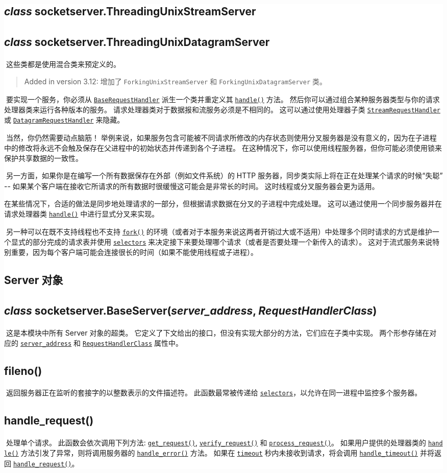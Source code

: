 ## *class* socketserver.**ThreadingUnixStreamServer**

## *class* socketserver.**ThreadingUnixDatagramServer**

​	这些类都是使用混合类来预定义的。

> Added in version 3.12:
> 增加了 `ForkingUnixStreamServer` 和 `ForkingUnixDatagramServer` 类。

​	要实现一个服务，你必须从 [`BaseRequestHandler`](https://docs.python.org/zh-cn/3.13/library/socketserver.html#socketserver.BaseRequestHandler) 派生一个类并重定义其 [`handle()`](https://docs.python.org/zh-cn/3.13/library/socketserver.html#socketserver.BaseRequestHandler.handle) 方法。 然后你可以通过组合某种服务器类型与你的请求处理器类来运行各种版本的服务。 请求处理器类对于数据报和流服务必须是不相同的。 这可以通过使用处理器子类 [`StreamRequestHandler`](https://docs.python.org/zh-cn/3.13/library/socketserver.html#socketserver.StreamRequestHandler) 或 [`DatagramRequestHandler`](https://docs.python.org/zh-cn/3.13/library/socketserver.html#socketserver.DatagramRequestHandler) 来隐藏。

​	当然，你仍然需要动点脑筋！ 举例来说，如果服务包含可能被不同请求所修改的内存状态则使用分叉服务器是没有意义的，因为在子进程中的修改将永远不会触及保存在父进程中的初始状态并传递到各个子进程。 在这种情况下，你可以使用线程服务器，但你可能必须使用锁来保护共享数据的一致性。

​	另一方面，如果你是在编写一个所有数据保存在外部（例如文件系统）的 HTTP 服务器，同步类实际上将在正在处理某个请求的时候“失聪” -- 如果某个客户端在接收它所请求的所有数据时很缓慢这可能会是非常长的时间。 这时线程或分叉服务器会更为适用。

​	在某些情况下，合适的做法是同步地处理请求的一部分，但根据请求数据在分叉的子进程中完成处理。 这可以通过使用一个同步服务器并在请求处理器类 [`handle()`](https://docs.python.org/zh-cn/3.13/library/socketserver.html#socketserver.BaseRequestHandler.handle) 中进行显式分叉来实现。

​	另一种可以在既不支持线程也不支持 [`fork()`](https://docs.python.org/zh-cn/3.13/library/os.html#os.fork) 的环境（或者对于本服务来说这两者开销过大或不适用）中处理多个同时请求的方式是维护一个显式的部分完成的请求表并使用 [`selectors`](https://docs.python.org/zh-cn/3.13/library/selectors.html#module-selectors) 来决定接下来要处理哪个请求（或者是否要处理一个新传入的请求）。 这对于流式服务来说特别重要，因为每个客户端可能会连接很长的时间（如果不能使用线程或子进程）。

## Server 对象

## *class* socketserver.**BaseServer**(*server_address*, *RequestHandlerClass*)

​	这是本模块中所有 Server 对象的超类。 它定义了下文给出的接口，但没有实现大部分的方法，它们应在子类中实现。 两个形参存储在对应的 [`server_address`](https://docs.python.org/zh-cn/3.13/library/socketserver.html#socketserver.BaseServer.server_address) 和 [`RequestHandlerClass`](https://docs.python.org/zh-cn/3.13/library/socketserver.html#socketserver.BaseServer.RequestHandlerClass) 属性中。

## **fileno**()

​	返回服务器正在监听的套接字的以整数表示的文件描述符。 此函数最常被传递给 [`selectors`](https://docs.python.org/zh-cn/3.13/library/selectors.html#module-selectors)，以允许在同一进程中监控多个服务器。

## **handle_request**()

​	处理单个请求。 此函数会依次调用下列方法: [`get_request()`](https://docs.python.org/zh-cn/3.13/library/socketserver.html#socketserver.BaseServer.get_request), [`verify_request()`](https://docs.python.org/zh-cn/3.13/library/socketserver.html#socketserver.BaseServer.verify_request) 和 [`process_request()`](https://docs.python.org/zh-cn/3.13/library/socketserver.html#socketserver.BaseServer.process_request)。 如果用户提供的处理器类的 [`handle()`](https://docs.python.org/zh-cn/3.13/library/socketserver.html#socketserver.BaseRequestHandler.handle) 方法引发了异常，则将调用服务器的 [`handle_error()`](https://docs.python.org/zh-cn/3.13/library/socketserver.html#socketserver.BaseServer.handle_error) 方法。 如果在 [`timeout`](https://docs.python.org/zh-cn/3.13/library/socketserver.html#socketserver.BaseServer.timeout) 秒内未接收到请求，将会调用 [`handle_timeout()`](https://docs.python.org/zh-cn/3.13/library/socketserver.html#socketserver.BaseServer.handle_timeout) 并将返回 [`handle_request()`](https://docs.python.org/zh-cn/3.13/library/socketserver.html#socketserver.BaseServer.handle_request)。
